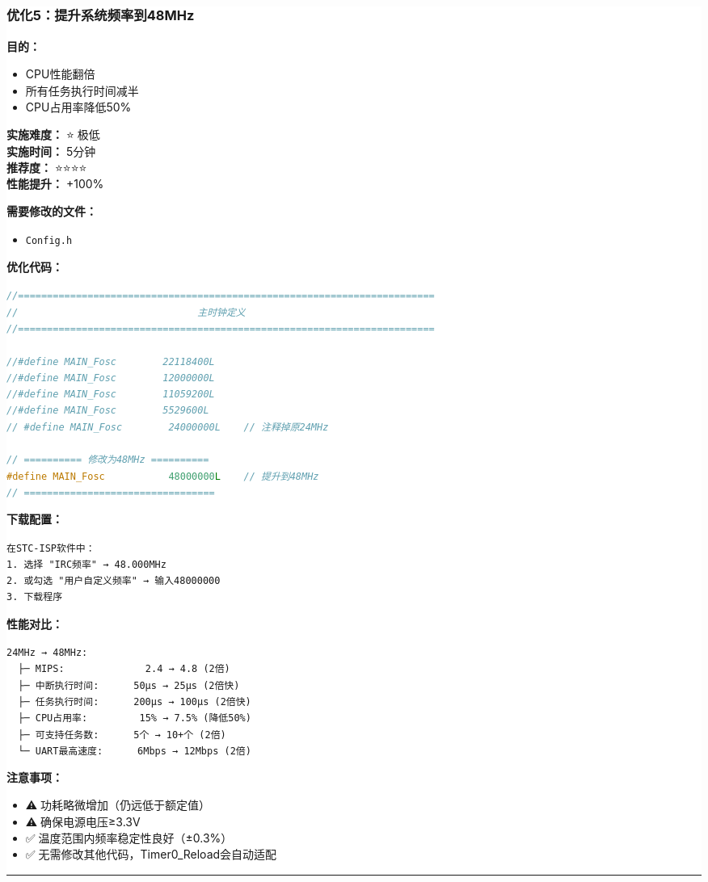 
### 优化5：提升系统频率到48MHz

**目的：**
- CPU性能翻倍
- 所有任务执行时间减半
- CPU占用率降低50%

**实施难度：** ⭐ 极低  
**实施时间：** 5分钟  
**推荐度：** ⭐⭐⭐⭐  
**性能提升：** +100%

**需要修改的文件：**
- `Config.h`

**优化代码：**
```c
//========================================================================
//                               主时钟定义
//========================================================================

//#define MAIN_Fosc        22118400L
//#define MAIN_Fosc        12000000L
//#define MAIN_Fosc        11059200L
//#define MAIN_Fosc        5529600L
// #define MAIN_Fosc        24000000L    // 注释掉原24MHz

// ========== 修改为48MHz ==========
#define MAIN_Fosc           48000000L    // 提升到48MHz
// =================================
```

**下载配置：**
```
在STC-ISP软件中：
1. 选择 "IRC频率" → 48.000MHz
2. 或勾选 "用户自定义频率" → 输入48000000
3. 下载程序
```

**性能对比：**
```
24MHz → 48MHz:
  ├─ MIPS:              2.4 → 4.8 (2倍)
  ├─ 中断执行时间:      50μs → 25μs (2倍快)
  ├─ 任务执行时间:      200μs → 100μs (2倍快)
  ├─ CPU占用率:         15% → 7.5% (降低50%)
  ├─ 可支持任务数:      5个 → 10+个 (2倍)
  └─ UART最高速度:      6Mbps → 12Mbps (2倍)
```

**注意事项：**
- ⚠️ 功耗略微增加（仍远低于额定值）
- ⚠️ 确保电源电压≥3.3V
- ✅ 温度范围内频率稳定性良好（±0.3%）
- ✅ 无需修改其他代码，Timer0_Reload会自动适配

---